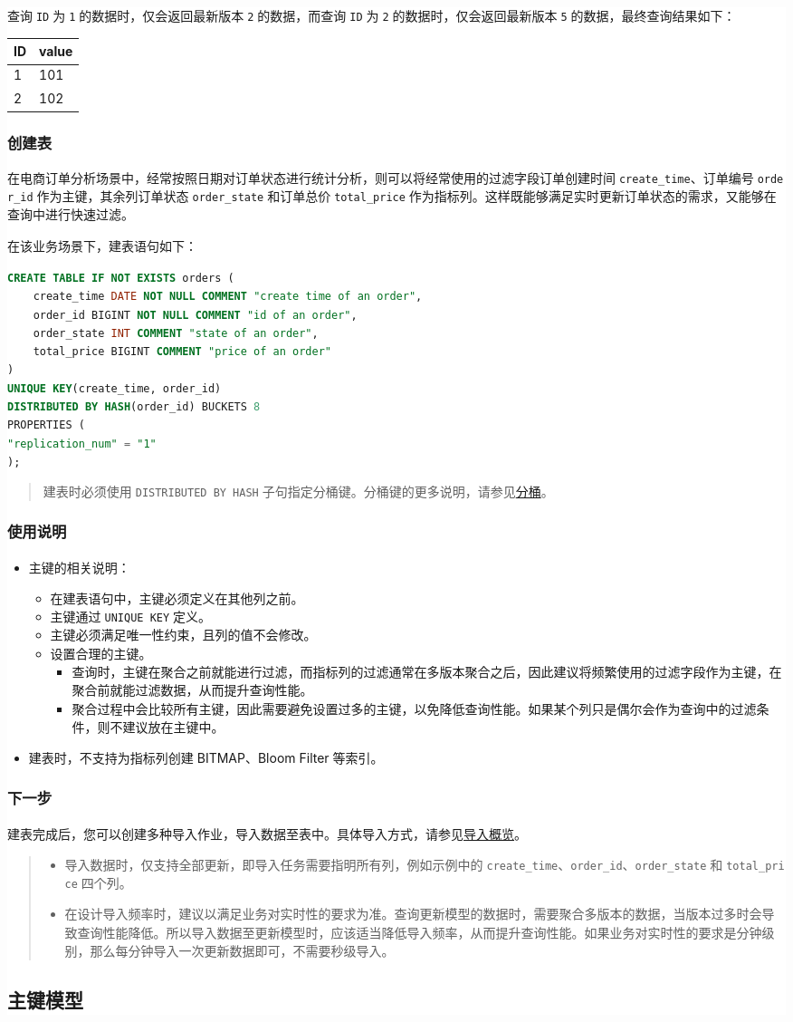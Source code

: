 查询 `ID` 为 `1` 的数据时，仅会返回最新版本 `2` 的数据，而查询 `ID` 为 `2` 的数据时，仅会返回最新版本 `5` 的数据，最终查询结果如下：

| ID   | value |
| ---- | ----- |
| 1    | 101   |
| 2    | 102   |

### 创建表

在电商订单分析场景中，经常按照日期对订单状态进行统计分析，则可以将经常使用的过滤字段订单创建时间 `create_time`、订单编号 `order_id` 作为主键，其余列订单状态 `order_state` 和订单总价 `total_price` 作为指标列。这样既能够满足实时更新订单状态的需求，又能够在查询中进行快速过滤。

在该业务场景下，建表语句如下：

```SQL
CREATE TABLE IF NOT EXISTS orders (
    create_time DATE NOT NULL COMMENT "create time of an order",
    order_id BIGINT NOT NULL COMMENT "id of an order",
    order_state INT COMMENT "state of an order",
    total_price BIGINT COMMENT "price of an order"
)
UNIQUE KEY(create_time, order_id)
DISTRIBUTED BY HASH(order_id) BUCKETS 8
PROPERTIES (
"replication_num" = "1"
); 
```

> 建表时必须使用 `DISTRIBUTED BY HASH` 子句指定分桶键。分桶键的更多说明，请参见[分桶](Data_distribution.md/#分桶)。

### 使用说明

- 主键的相关说明：
  - 在建表语句中，主键必须定义在其他列之前。
  - 主键通过 `UNIQUE KEY` 定义。
  - 主键必须满足唯一性约束，且列的值不会修改。
  - 设置合理的主键。
    - 查询时，主键在聚合之前就能进行过滤，而指标列的过滤通常在多版本聚合之后，因此建议将频繁使用的过滤字段作为主键，在聚合前就能过滤数据，从而提升查询性能。
    - 聚合过程中会比较所有主键，因此需要避免设置过多的主键，以免降低查询性能。如果某个列只是偶尔会作为查询中的过滤条件，则不建议放在主键中。

- 建表时，不支持为指标列创建 BITMAP、Bloom Filter 等索引。

### 下一步

建表完成后，您可以创建多种导入作业，导入数据至表中。具体导入方式，请参见[导入概览](../loading/Loading_intro.md)。

> - 导入数据时，仅支持全部更新，即导入任务需要指明所有列，例如示例中的 `create_time`、`order_id`、`order_state` 和 `total_price` 四个列。
>
> - 在设计导入频率时，建议以满足业务对实时性的要求为准。查询更新模型的数据时，需要聚合多版本的数据，当版本过多时会导致查询性能降低。所以导入数据至更新模型时，应该适当降低导入频率，从而提升查询性能。如果业务对实时性的要求是分钟级别，那么每分钟导入一次更新数据即可，不需要秒级导入。

## 主键模型
